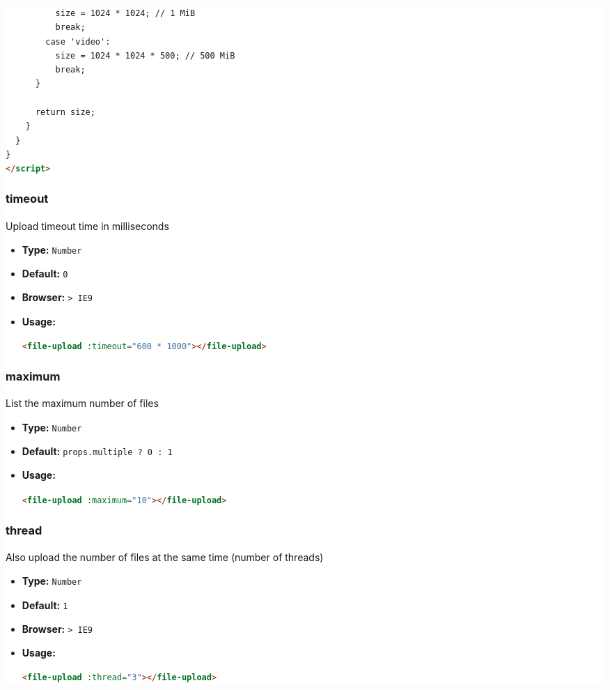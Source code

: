   ```html
            size = 1024 * 1024; // 1 MiB
            break;
          case 'video':
            size = 1024 * 1024 * 500; // 500 MiB
            break;
        }

        return size;
      }
    }
  }
  </script>
  ```




### timeout

Upload timeout time in milliseconds

* **Type:** `Number`

* **Default:** `0`

* **Browser:** `> IE9`

* **Usage:**
  ```html
  <file-upload :timeout="600 * 1000"></file-upload>
  ```

### maximum

List the maximum number of files

* **Type:** `Number`

* **Default:** `props.multiple ? 0 : 1`

* **Usage:**
  ```html
  <file-upload :maximum="10"></file-upload>
  ```



### thread

Also upload the number of files at the same time (number of threads)

* **Type:** `Number`

* **Default:** `1`

* **Browser:** `> IE9`

* **Usage:**
  ```html
  <file-upload :thread="3"></file-upload>
  ```
